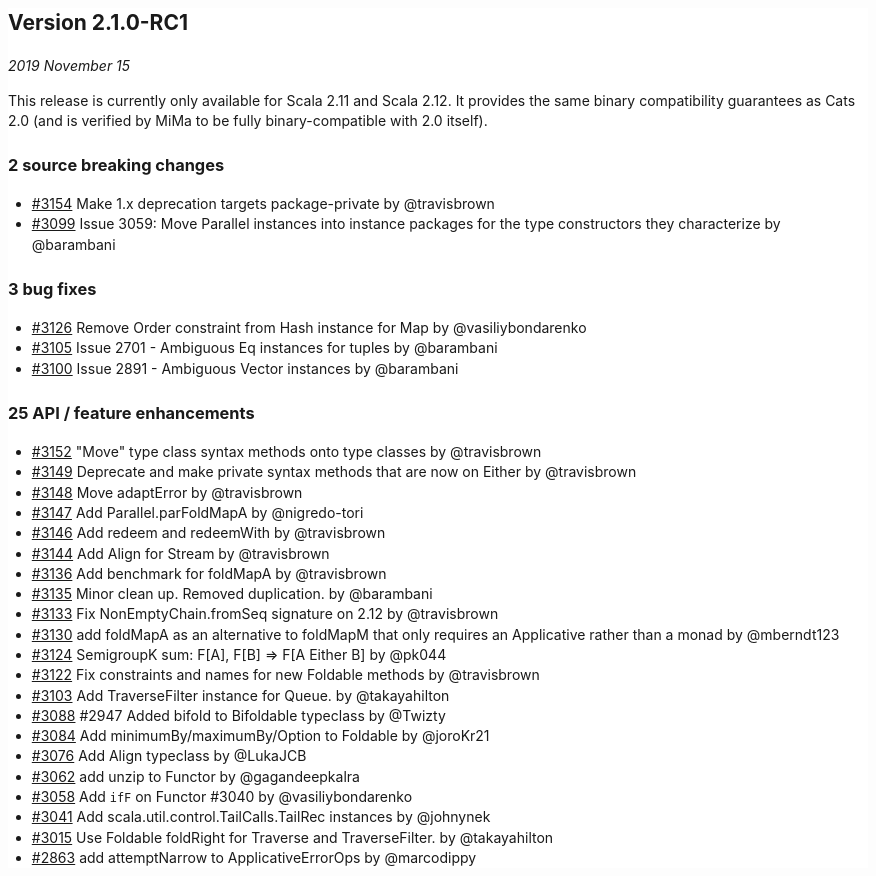 
## Version 2.1.0-RC1

_2019 November 15_

This release is currently only available for Scala 2.11 and Scala 2.12. It provides the same binary compatibility guarantees as Cats 2.0 (and is verified by MiMa to be fully binary-compatible with 2.0 itself).

### 2 source breaking changes

* [#3154](https://github.com/typelevel/cats/pull/3154) Make 1.x deprecation targets package-private  by @travisbrown
* [#3099](https://github.com/typelevel/cats/pull/3099) Issue 3059: Move Parallel instances into instance packages for the type constructors they characterize  by @barambani


### 3 bug fixes

* [#3126](https://github.com/typelevel/cats/pull/3126) Remove Order constraint from Hash instance for Map  by @vasiliybondarenko
* [#3105](https://github.com/typelevel/cats/pull/3105) Issue 2701 - Ambiguous Eq instances for tuples  by @barambani
* [#3100](https://github.com/typelevel/cats/pull/3100) Issue 2891 - Ambiguous Vector instances  by @barambani


### 25 API / feature enhancements

* [#3152](https://github.com/typelevel/cats/pull/3152) "Move" type class syntax methods onto type classes  by @travisbrown
* [#3149](https://github.com/typelevel/cats/pull/3149) Deprecate and make private syntax methods that are now on Either  by @travisbrown
* [#3148](https://github.com/typelevel/cats/pull/3148) Move adaptError  by @travisbrown
* [#3147](https://github.com/typelevel/cats/pull/3147) Add Parallel.parFoldMapA  by @nigredo-tori
* [#3146](https://github.com/typelevel/cats/pull/3146) Add redeem and redeemWith  by @travisbrown
* [#3144](https://github.com/typelevel/cats/pull/3144) Add Align for Stream  by @travisbrown
* [#3136](https://github.com/typelevel/cats/pull/3136) Add benchmark for foldMapA  by @travisbrown
* [#3135](https://github.com/typelevel/cats/pull/3135) Minor clean up. Removed duplication.  by @barambani
* [#3133](https://github.com/typelevel/cats/pull/3133) Fix NonEmptyChain.fromSeq signature on 2.12  by @travisbrown
* [#3130](https://github.com/typelevel/cats/pull/3130) add foldMapA as an alternative to foldMapM that only requires an Applicative rather than a monad  by @mberndt123
* [#3124](https://github.com/typelevel/cats/pull/3124) SemigroupK sum: F[A], F[B] => F[A Either B]  by @pk044
* [#3122](https://github.com/typelevel/cats/pull/3122) Fix constraints and names for new Foldable methods  by @travisbrown
* [#3103](https://github.com/typelevel/cats/pull/3103) Add TraverseFilter instance for Queue.  by @takayahilton
* [#3088](https://github.com/typelevel/cats/pull/3088) #2947 Added bifold to Bifoldable typeclass  by @Twizty
* [#3084](https://github.com/typelevel/cats/pull/3084) Add minimumBy/maximumBy/Option to Foldable  by @joroKr21
* [#3076](https://github.com/typelevel/cats/pull/3076) Add Align typeclass  by @LukaJCB
* [#3062](https://github.com/typelevel/cats/pull/3062) add unzip to Functor  by @gagandeepkalra
* [#3058](https://github.com/typelevel/cats/pull/3058) Add `ifF` on Functor #3040  by @vasiliybondarenko
* [#3041](https://github.com/typelevel/cats/pull/3041) Add scala.util.control.TailCalls.TailRec instances  by @johnynek
* [#3015](https://github.com/typelevel/cats/pull/3015) Use Foldable foldRight for Traverse and TraverseFilter.  by @takayahilton
* [#2863](https://github.com/typelevel/cats/pull/2863) add attemptNarrow to ApplicativeErrorOps  by @marcodippy